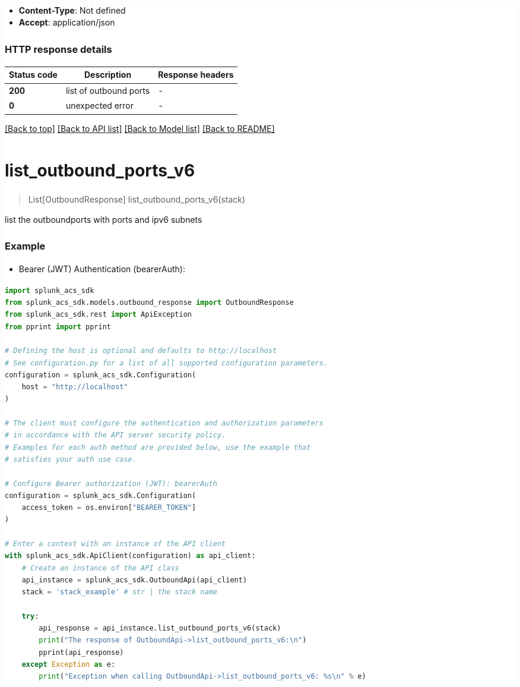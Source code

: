  - **Content-Type**: Not defined
 - **Accept**: application/json

### HTTP response details

| Status code | Description | Response headers |
|-------------|-------------|------------------|
**200** | list of outbound ports |  -  |
**0** | unexpected error |  -  |

[[Back to top]](#) [[Back to API list]](../README.md#documentation-for-api-endpoints) [[Back to Model list]](../README.md#documentation-for-models) [[Back to README]](../README.md)

# **list_outbound_ports_v6**
> List[OutboundResponse] list_outbound_ports_v6(stack)



list the outboundports with ports and ipv6 subnets

### Example

* Bearer (JWT) Authentication (bearerAuth):

```python
import splunk_acs_sdk
from splunk_acs_sdk.models.outbound_response import OutboundResponse
from splunk_acs_sdk.rest import ApiException
from pprint import pprint

# Defining the host is optional and defaults to http://localhost
# See configuration.py for a list of all supported configuration parameters.
configuration = splunk_acs_sdk.Configuration(
    host = "http://localhost"
)

# The client must configure the authentication and authorization parameters
# in accordance with the API server security policy.
# Examples for each auth method are provided below, use the example that
# satisfies your auth use case.

# Configure Bearer authorization (JWT): bearerAuth
configuration = splunk_acs_sdk.Configuration(
    access_token = os.environ["BEARER_TOKEN"]
)

# Enter a context with an instance of the API client
with splunk_acs_sdk.ApiClient(configuration) as api_client:
    # Create an instance of the API class
    api_instance = splunk_acs_sdk.OutboundApi(api_client)
    stack = 'stack_example' # str | the stack name

    try:
        api_response = api_instance.list_outbound_ports_v6(stack)
        print("The response of OutboundApi->list_outbound_ports_v6:\n")
        pprint(api_response)
    except Exception as e:
        print("Exception when calling OutboundApi->list_outbound_ports_v6: %s\n" % e)
```
